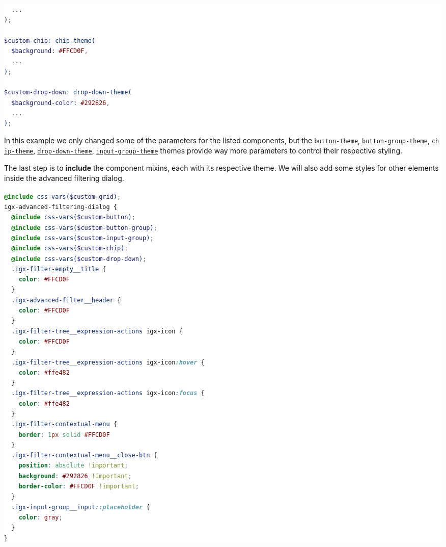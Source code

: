 ```scss
  ...
);

$custom-chip: chip-theme(
  $background: #FFCD0F,
  ...
);

$custom-drop-down: drop-down-theme(
  $background-color: #292826,
  ...
);
```

In this example we only changed some of the parameters for the listed components, but the [`button-theme`]({environment:sassApiUrl}/index.html#function-button-theme), [`button-group-theme`]({environment:sassApiUrl}/index.html#function-button-group-theme), [`chip-theme`]({environment:sassApiUrl}/index.html#function-chip-theme), [`drop-down-theme`]({environment:sassApiUrl}/index.html#function-drop-down-theme), [`input-group-theme`]({environment:sassApiUrl}/index.html#function-input-group-theme) themes provide way more parameters to control their respective styling.

The last step is to **include** the component mixins, each with its respective theme. We will also add some styles for other elements inside the advanced filtering dialog.

```scss
@include css-vars($custom-grid);
igx-advanced-filtering-dialog {
  @include css-vars($custom-button);
  @include css-vars($custom-button-group);
  @include css-vars($custom-input-group);
  @include css-vars($custom-chip);
  @include css-vars($custom-drop-down);
  .igx-filter-empty__title {
    color: #FFCD0F
  }
  .igx-advanced-filter__header {
    color: #FFCD0F
  }
  .igx-filter-tree__expression-actions igx-icon {
    color: #FFCD0F
  }
  .igx-filter-tree__expression-actions igx-icon:hover {
    color: #ffe482
  }
  .igx-filter-tree__expression-actions igx-icon:focus {
    color: #ffe482
  }
  .igx-filter-contextual-menu {
    border: 1px solid #FFCD0F
  }
  .igx-filter-contextual-menu__close-btn {
    position: absolute !important;
    background: #292826 !important;
    border-color: #FFCD0F !important;
  }
  .igx-input-group__input::placeholder {
    color: gray;
  }
}
```
